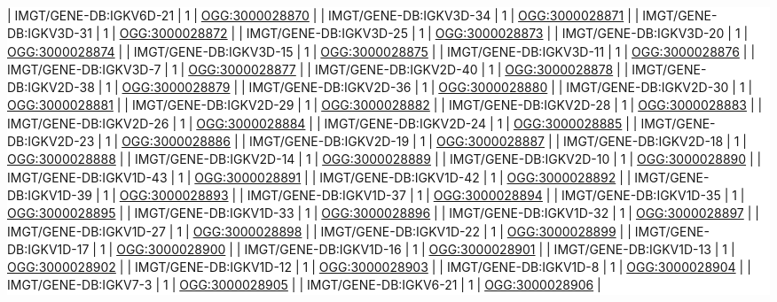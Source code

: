| IMGT/GENE-DB:IGKV6D-21      |        1 | [OGG:3000028870](http://purl.obolibrary.org/obo/OGG_3000028870) |
| IMGT/GENE-DB:IGKV3D-34      |        1 | [OGG:3000028871](http://purl.obolibrary.org/obo/OGG_3000028871) |
| IMGT/GENE-DB:IGKV3D-31      |        1 | [OGG:3000028872](http://purl.obolibrary.org/obo/OGG_3000028872) |
| IMGT/GENE-DB:IGKV3D-25      |        1 | [OGG:3000028873](http://purl.obolibrary.org/obo/OGG_3000028873) |
| IMGT/GENE-DB:IGKV3D-20      |        1 | [OGG:3000028874](http://purl.obolibrary.org/obo/OGG_3000028874) |
| IMGT/GENE-DB:IGKV3D-15      |        1 | [OGG:3000028875](http://purl.obolibrary.org/obo/OGG_3000028875) |
| IMGT/GENE-DB:IGKV3D-11      |        1 | [OGG:3000028876](http://purl.obolibrary.org/obo/OGG_3000028876) |
| IMGT/GENE-DB:IGKV3D-7       |        1 | [OGG:3000028877](http://purl.obolibrary.org/obo/OGG_3000028877) |
| IMGT/GENE-DB:IGKV2D-40      |        1 | [OGG:3000028878](http://purl.obolibrary.org/obo/OGG_3000028878) |
| IMGT/GENE-DB:IGKV2D-38      |        1 | [OGG:3000028879](http://purl.obolibrary.org/obo/OGG_3000028879) |
| IMGT/GENE-DB:IGKV2D-36      |        1 | [OGG:3000028880](http://purl.obolibrary.org/obo/OGG_3000028880) |
| IMGT/GENE-DB:IGKV2D-30      |        1 | [OGG:3000028881](http://purl.obolibrary.org/obo/OGG_3000028881) |
| IMGT/GENE-DB:IGKV2D-29      |        1 | [OGG:3000028882](http://purl.obolibrary.org/obo/OGG_3000028882) |
| IMGT/GENE-DB:IGKV2D-28      |        1 | [OGG:3000028883](http://purl.obolibrary.org/obo/OGG_3000028883) |
| IMGT/GENE-DB:IGKV2D-26      |        1 | [OGG:3000028884](http://purl.obolibrary.org/obo/OGG_3000028884) |
| IMGT/GENE-DB:IGKV2D-24      |        1 | [OGG:3000028885](http://purl.obolibrary.org/obo/OGG_3000028885) |
| IMGT/GENE-DB:IGKV2D-23      |        1 | [OGG:3000028886](http://purl.obolibrary.org/obo/OGG_3000028886) |
| IMGT/GENE-DB:IGKV2D-19      |        1 | [OGG:3000028887](http://purl.obolibrary.org/obo/OGG_3000028887) |
| IMGT/GENE-DB:IGKV2D-18      |        1 | [OGG:3000028888](http://purl.obolibrary.org/obo/OGG_3000028888) |
| IMGT/GENE-DB:IGKV2D-14      |        1 | [OGG:3000028889](http://purl.obolibrary.org/obo/OGG_3000028889) |
| IMGT/GENE-DB:IGKV2D-10      |        1 | [OGG:3000028890](http://purl.obolibrary.org/obo/OGG_3000028890) |
| IMGT/GENE-DB:IGKV1D-43      |        1 | [OGG:3000028891](http://purl.obolibrary.org/obo/OGG_3000028891) |
| IMGT/GENE-DB:IGKV1D-42      |        1 | [OGG:3000028892](http://purl.obolibrary.org/obo/OGG_3000028892) |
| IMGT/GENE-DB:IGKV1D-39      |        1 | [OGG:3000028893](http://purl.obolibrary.org/obo/OGG_3000028893) |
| IMGT/GENE-DB:IGKV1D-37      |        1 | [OGG:3000028894](http://purl.obolibrary.org/obo/OGG_3000028894) |
| IMGT/GENE-DB:IGKV1D-35      |        1 | [OGG:3000028895](http://purl.obolibrary.org/obo/OGG_3000028895) |
| IMGT/GENE-DB:IGKV1D-33      |        1 | [OGG:3000028896](http://purl.obolibrary.org/obo/OGG_3000028896) |
| IMGT/GENE-DB:IGKV1D-32      |        1 | [OGG:3000028897](http://purl.obolibrary.org/obo/OGG_3000028897) |
| IMGT/GENE-DB:IGKV1D-27      |        1 | [OGG:3000028898](http://purl.obolibrary.org/obo/OGG_3000028898) |
| IMGT/GENE-DB:IGKV1D-22      |        1 | [OGG:3000028899](http://purl.obolibrary.org/obo/OGG_3000028899) |
| IMGT/GENE-DB:IGKV1D-17      |        1 | [OGG:3000028900](http://purl.obolibrary.org/obo/OGG_3000028900) |
| IMGT/GENE-DB:IGKV1D-16      |        1 | [OGG:3000028901](http://purl.obolibrary.org/obo/OGG_3000028901) |
| IMGT/GENE-DB:IGKV1D-13      |        1 | [OGG:3000028902](http://purl.obolibrary.org/obo/OGG_3000028902) |
| IMGT/GENE-DB:IGKV1D-12      |        1 | [OGG:3000028903](http://purl.obolibrary.org/obo/OGG_3000028903) |
| IMGT/GENE-DB:IGKV1D-8       |        1 | [OGG:3000028904](http://purl.obolibrary.org/obo/OGG_3000028904) |
| IMGT/GENE-DB:IGKV7-3        |        1 | [OGG:3000028905](http://purl.obolibrary.org/obo/OGG_3000028905) |
| IMGT/GENE-DB:IGKV6-21       |        1 | [OGG:3000028906](http://purl.obolibrary.org/obo/OGG_3000028906) |